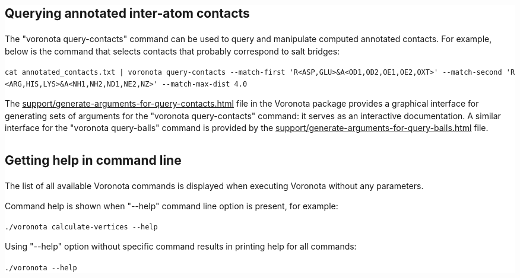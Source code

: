 ## Querying annotated inter-atom contacts

The "voronota query-contacts" command can be used to query and manipulate computed annotated contacts.
For example, below is the command that selects contacts that probably correspond to salt bridges:

    cat annotated_contacts.txt | voronota query-contacts --match-first 'R<ASP,GLU>&A<OD1,OD2,OE1,OE2,OXT>' --match-second 'R<ARG,HIS,LYS>&A<NH1,NH2,ND1,NE2,NZ>' --match-max-dist 4.0

The [support/generate-arguments-for-query-contacts.html](support/generate-arguments-for-query-contacts.html) file in the Voronota package
provides a graphical interface for generating sets of arguments for
the "voronota query-contacts" command: it serves as an interactive documentation.
A similar interface for the "voronota query-balls" command is provided by
the [support/generate-arguments-for-query-balls.html](support/generate-arguments-for-query-balls.html) file.

## Getting help in command line

The list of all available Voronota commands is displayed when executing Voronota without any parameters.

Command help is shown when "--help" command line option is present, for example:

    ./voronota calculate-vertices --help

Using "--help" option without specific command results in printing help for all commands:

    ./voronota --help

